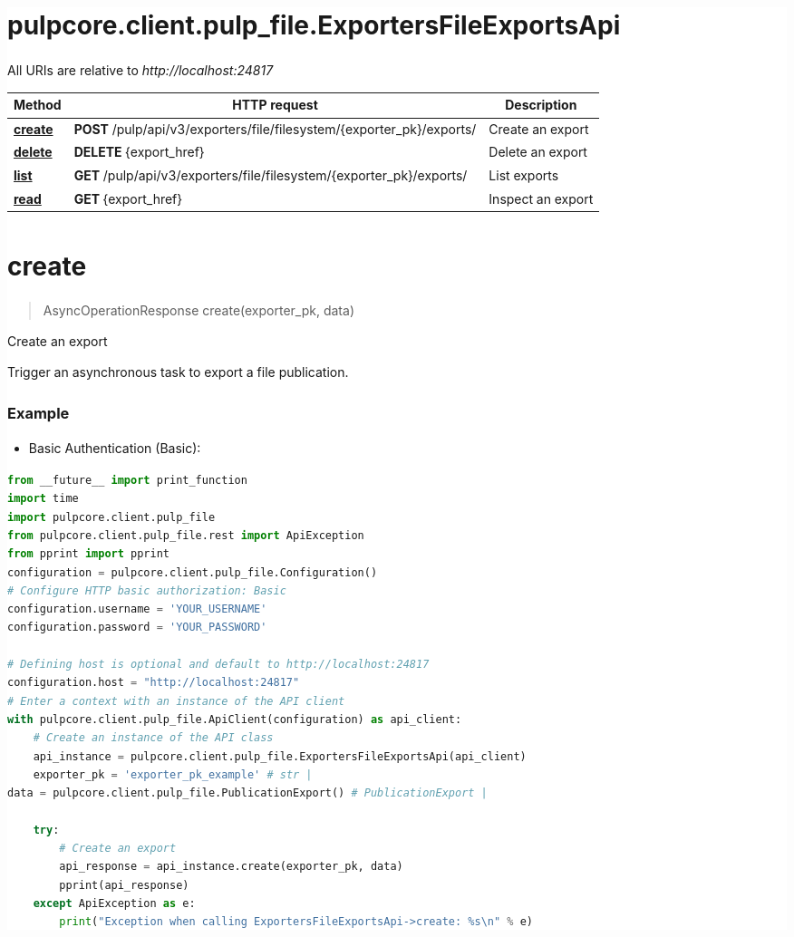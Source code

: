 # pulpcore.client.pulp_file.ExportersFileExportsApi

All URIs are relative to *http://localhost:24817*

Method | HTTP request | Description
------------- | ------------- | -------------
[**create**](ExportersFileExportsApi.md#create) | **POST** /pulp/api/v3/exporters/file/filesystem/{exporter_pk}/exports/ | Create an export
[**delete**](ExportersFileExportsApi.md#delete) | **DELETE** {export_href} | Delete an export
[**list**](ExportersFileExportsApi.md#list) | **GET** /pulp/api/v3/exporters/file/filesystem/{exporter_pk}/exports/ | List exports
[**read**](ExportersFileExportsApi.md#read) | **GET** {export_href} | Inspect an export


# **create**
> AsyncOperationResponse create(exporter_pk, data)

Create an export

Trigger an asynchronous task to export a file publication.

### Example

* Basic Authentication (Basic):
```python
from __future__ import print_function
import time
import pulpcore.client.pulp_file
from pulpcore.client.pulp_file.rest import ApiException
from pprint import pprint
configuration = pulpcore.client.pulp_file.Configuration()
# Configure HTTP basic authorization: Basic
configuration.username = 'YOUR_USERNAME'
configuration.password = 'YOUR_PASSWORD'

# Defining host is optional and default to http://localhost:24817
configuration.host = "http://localhost:24817"
# Enter a context with an instance of the API client
with pulpcore.client.pulp_file.ApiClient(configuration) as api_client:
    # Create an instance of the API class
    api_instance = pulpcore.client.pulp_file.ExportersFileExportsApi(api_client)
    exporter_pk = 'exporter_pk_example' # str | 
data = pulpcore.client.pulp_file.PublicationExport() # PublicationExport | 

    try:
        # Create an export
        api_response = api_instance.create(exporter_pk, data)
        pprint(api_response)
    except ApiException as e:
        print("Exception when calling ExportersFileExportsApi->create: %s\n" % e)
```

